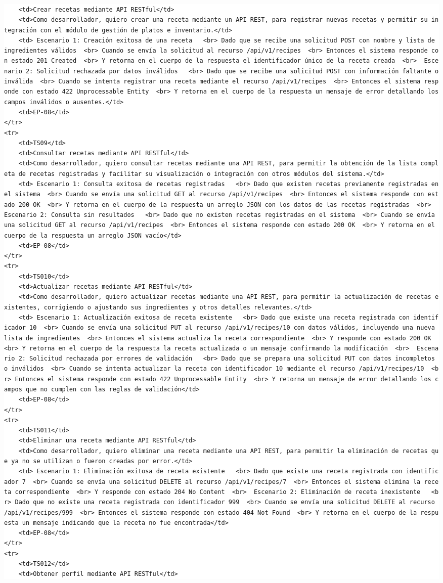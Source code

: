        <td>Crear recetas mediante API RESTful</td>
        <td>Como desarrollador, quiero crear una receta mediante un API REST, para registrar nuevas recetas y permitir su integración con el módulo de gestión de platos e inventario.</td>
        <td> Escenario 1: Creación exitosa de una receta   <br> Dado que se recibe una solicitud POST con nombre y lista de ingredientes válidos  <br> Cuando se envía la solicitud al recurso /api/v1/recipes  <br> Entonces el sistema responde con estado 201 Created  <br> Y retorna en el cuerpo de la respuesta el identificador único de la receta creada  <br>  Escenario 2: Solicitud rechazada por datos inválidos   <br> Dado que se recibe una solicitud POST con información faltante o inválida  <br> Cuando se intenta registrar una receta mediante el recurso /api/v1/recipes  <br> Entonces el sistema responde con estado 422 Unprocessable Entity  <br> Y retorna en el cuerpo de la respuesta un mensaje de error detallando los campos inválidos o ausentes.</td>
        <td>EP-08</td>
    </tr>
    <tr>
        <td>TS09</td>
        <td>Consultar recetas mediante API RESTful</td>
        <td>Como desarrollador, quiero consultar recetas mediante una API REST, para permitir la obtención de la lista completa de recetas registradas y facilitar su visualización o integración con otros módulos del sistema.</td>
        <td> Escenario 1: Consulta exitosa de recetas registradas   <br> Dado que existen recetas previamente registradas en el sistema  <br> Cuando se envía una solicitud GET al recurso /api/v1/recipes  <br> Entonces el sistema responde con estado 200 OK  <br> Y retorna en el cuerpo de la respuesta un arreglo JSON con los datos de las recetas registradas  <br>  Escenario 2: Consulta sin resultados   <br> Dado que no existen recetas registradas en el sistema  <br> Cuando se envía una solicitud GET al recurso /api/v1/recipes  <br> Entonces el sistema responde con estado 200 OK  <br> Y retorna en el cuerpo de la respuesta un arreglo JSON vacío</td>
        <td>EP-08</td>
    </tr>
    <tr>
        <td>TS010</td>
        <td>Actualizar recetas mediante API RESTful</td>
        <td>Como desarrollador, quiero actualizar recetas mediante una API REST, para permitir la actualización de recetas existentes, corrigiendo o ajustando sus ingredientes y otros detalles relevantes.</td>
        <td> Escenario 1: Actualización exitosa de receta existente   <br> Dado que existe una receta registrada con identificador 10  <br> Cuando se envía una solicitud PUT al recurso /api/v1/recipes/10 con datos válidos, incluyendo una nueva lista de ingredientes  <br> Entonces el sistema actualiza la receta correspondiente  <br> Y responde con estado 200 OK  <br> Y retorna en el cuerpo de la respuesta la receta actualizada o un mensaje confirmando la modificación  <br>  Escenario 2: Solicitud rechazada por errores de validación   <br> Dado que se prepara una solicitud PUT con datos incompletos o inválidos  <br> Cuando se intenta actualizar la receta con identificador 10 mediante el recurso /api/v1/recipes/10  <br> Entonces el sistema responde con estado 422 Unprocessable Entity  <br> Y retorna un mensaje de error detallando los campos que no cumplen con las reglas de validación</td>
        <td>EP-08</td>
    </tr>
    <tr>
        <td>TS011</td>
        <td>Eliminar una receta mediante API RESTful</td>
        <td>Como desarrollador, quiero eliminar una receta mediante una API REST, para permitir la eliminación de recetas que ya no se utilizan o fueron creadas por error.</td>
        <td> Escenario 1: Eliminación exitosa de receta existente   <br> Dado que existe una receta registrada con identificador 7  <br> Cuando se envía una solicitud DELETE al recurso /api/v1/recipes/7  <br> Entonces el sistema elimina la receta correspondiente  <br> Y responde con estado 204 No Content  <br>  Escenario 2: Eliminación de receta inexistente   <br> Dado que no existe una receta registrada con identificador 999  <br> Cuando se envía una solicitud DELETE al recurso /api/v1/recipes/999  <br> Entonces el sistema responde con estado 404 Not Found  <br> Y retorna en el cuerpo de la respuesta un mensaje indicando que la receta no fue encontrada</td>
        <td>EP-08</td>
    </tr>
    <tr>
        <td>TS012</td>
        <td>Obtener perfil mediante API RESTful</td>